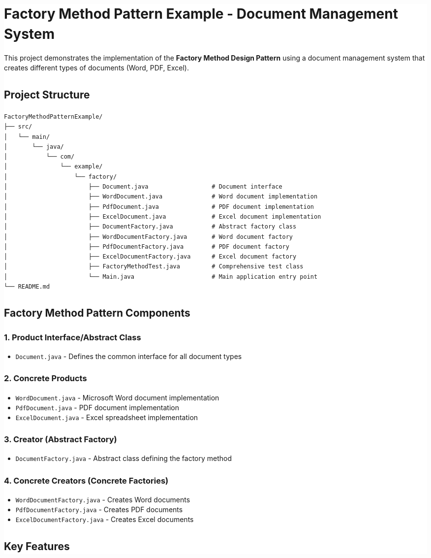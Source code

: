 # Factory Method Pattern Example - Document Management System

This project demonstrates the implementation of the **Factory Method Design Pattern** using a document management system that creates different types of documents (Word, PDF, Excel).

## Project Structure

```
FactoryMethodPatternExample/
├── src/
│   └── main/
│       └── java/
│           └── com/
│               └── example/
│                   └── factory/
│                       ├── Document.java                  # Document interface
│                       ├── WordDocument.java              # Word document implementation
│                       ├── PdfDocument.java               # PDF document implementation
│                       ├── ExcelDocument.java             # Excel document implementation
│                       ├── DocumentFactory.java           # Abstract factory class
│                       ├── WordDocumentFactory.java       # Word document factory
│                       ├── PdfDocumentFactory.java        # PDF document factory
│                       ├── ExcelDocumentFactory.java      # Excel document factory
│                       ├── FactoryMethodTest.java         # Comprehensive test class
│                       └── Main.java                      # Main application entry point
└── README.md
```

## Factory Method Pattern Components

### 1. **Product Interface/Abstract Class**
- `Document.java` - Defines the common interface for all document types

### 2. **Concrete Products** 
- `WordDocument.java` - Microsoft Word document implementation
- `PdfDocument.java` - PDF document implementation  
- `ExcelDocument.java` - Excel spreadsheet implementation

### 3. **Creator (Abstract Factory)**
- `DocumentFactory.java` - Abstract class defining the factory method

### 4. **Concrete Creators (Concrete Factories)**
- `WordDocumentFactory.java` - Creates Word documents
- `PdfDocumentFactory.java` - Creates PDF documents
- `ExcelDocumentFactory.java` - Creates Excel documents

## Key Features
